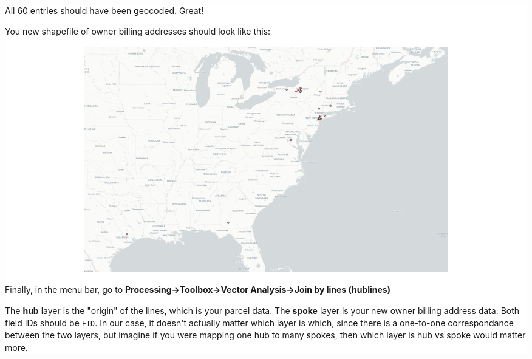 All 60 entries should have been geocoded. Great!

You new shapefile of owner billing addresses should look like this:

<p align='center'>
<img src="../Images/owner_location.png" width="600"
</p>

Finally, in the menu bar, go to **Processing->Toolbox->Vector Analysis->Join by lines (hublines)**

The **hub** layer is the "origin" of the lines, which is your parcel data. The **spoke** layer is your new owner billing address data. Both field IDs should be `FID`. In our case, it doesn't actually matter which layer is which, since there is a one-to-one correspondance between the two layers, but imagine if you were mapping one hub to many spokes, then which layer is hub vs spoke would matter more.

<p align='center'>